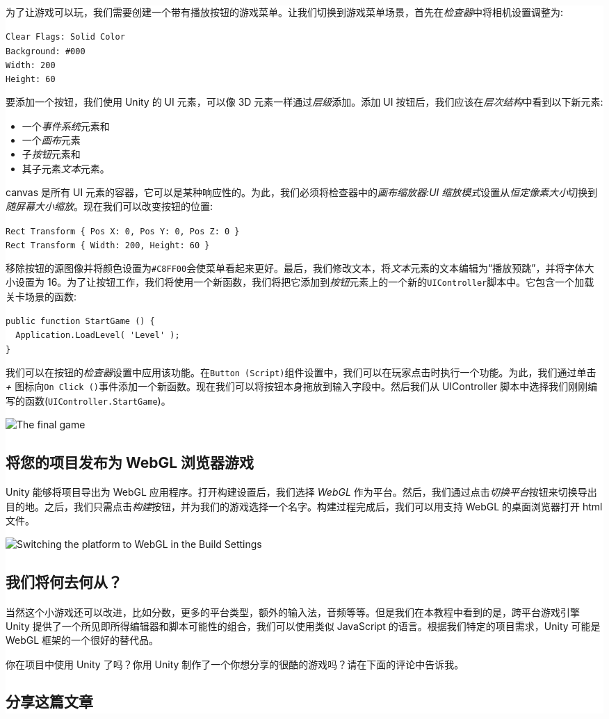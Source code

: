 为了让游戏可以玩，我们需要创建一个带有播放按钮的游戏菜单。让我们切换到游戏菜单场景，首先在*检查器*中将相机设置调整为:

```
Clear Flags: Solid Color
Background: #000
Width: 200
Height: 60 
```

要添加一个按钮，我们使用 Unity 的 UI 元素，可以像 3D 元素一样通过*层级*添加。添加 UI 按钮后，我们应该在*层次结构*中看到以下新元素:

*   一个*事件系统*元素和
*   一个*画布*元素
*   子*按钮*元素和
*   其子元素*文本*元素。

canvas 是所有 UI 元素的容器，它可以是某种响应性的。为此，我们必须将检查器中的*画布缩放器:UI 缩放模式*设置从*恒定像素大小*切换到*随屏幕大小缩放*。现在我们可以改变按钮的位置:

```
Rect Transform { Pos X: 0, Pos Y: 0, Pos Z: 0 }
Rect Transform { Width: 200, Height: 60 } 
```

移除按钮的源图像并将颜色设置为`#C8FF00`会使菜单看起来更好。最后，我们修改文本，将*文本*元素的文本编辑为“播放预跳”，并将字体大小设置为 16。为了让按钮工作，我们将使用一个新函数，我们将把它添加到*按钮*元素上的一个新的`UIController`脚本中。它包含一个加载关卡场景的函数:

```
public function StartGame () {
  Application.LoadLevel( 'Level' );
} 
```

我们可以在按钮的*检查器*设置中应用该功能。在`Button (Script)`组件设置中，我们可以在玩家点击时执行一个功能。为此，我们通过单击 *+* 图标向`On Click ()`事件添加一个新函数。现在我们可以将按钮本身拖放到输入字段中。然后我们从 UIController 脚本中选择我们刚刚编写的函数(`UIController.StartGame`)。

![The final game](../Images/036ea77ce18f143ddad08e0636793fcd.png)

## 将您的项目发布为 WebGL 浏览器游戏

Unity 能够将项目导出为 WebGL 应用程序。打开构建设置后，我们选择 *WebGL* 作为平台。然后，我们通过点击*切换平台*按钮来切换导出目的地。之后，我们只需点击*构建*按钮，并为我们的游戏选择一个名字。构建过程完成后，我们可以用支持 WebGL 的桌面浏览器打开 html 文件。

![Switching the platform to WebGL in the Build Settings](../Images/aee450a678ba583a374976cb7d2bb831.png)

## 我们将何去何从？

当然这个小游戏还可以改进，比如分数，更多的平台类型，额外的输入法，音频等等。但是我们在本教程中看到的是，跨平台游戏引擎 Unity 提供了一个所见即所得编辑器和脚本可能性的组合，我们可以使用类似 JavaScript 的语言。根据我们特定的项目需求，Unity 可能是 WebGL 框架的一个很好的替代品。

你在项目中使用 Unity 了吗？你用 Unity 制作了一个你想分享的很酷的游戏吗？请在下面的评论中告诉我。

## 分享这篇文章